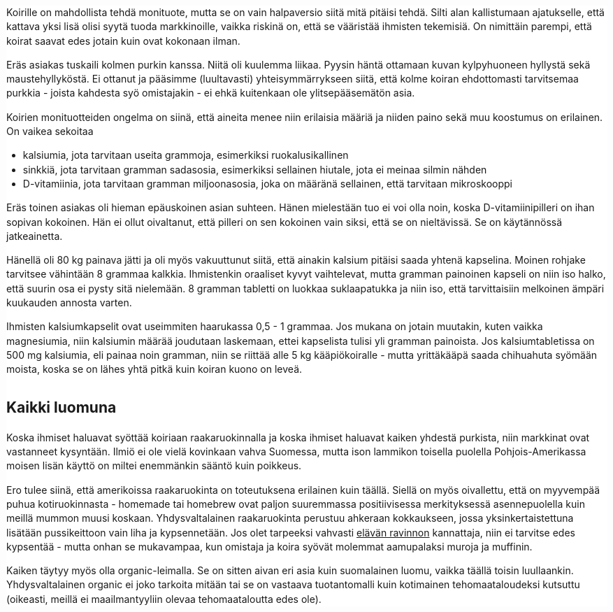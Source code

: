 Koirille on mahdollista tehdä monituote, mutta se on vain halpaversio siitä mitä pitäisi tehdä. Silti alan kallistumaan ajatukselle, että kattava yksi lisä olisi syytä tuoda markkinoille, vaikka riskinä on, että se vääristää ihmisten tekemisiä. On nimittäin parempi, että koirat saavat edes jotain kuin ovat kokonaan ilman.

Eräs asiakas tuskaili kolmen purkin kanssa. Niitä oli kuulemma liikaa. Pyysin häntä ottamaan kuvan kylpyhuoneen hyllystä sekä maustehyllyköstä. Ei ottanut ja pääsimme (luultavasti) yhteisymmärrykseen siitä, että kolme koiran ehdottomasti tarvitsemaa purkkia - joista kahdesta syö omistajakin - ei ehkä kuitenkaan ole ylitsepääsemätön asia.

Koirien monituotteiden ongelma on siinä, että aineita menee niin erilaisia määriä ja niiden paino sekä muu koostumus on erilainen. On vaikea sekoitaa

- kalsiumia, jota tarvitaan useita grammoja, esimerkiksi ruokalusikallinen
- sinkkiä, jota tarvitaan gramman sadasosia, esimerkiksi sellainen hiutale, jota ei meinaa silmin nähden
- D-vitamiinia, jota tarvitaan gramman miljoonasosia, joka on määränä sellainen, että tarvitaan mikroskooppi

Eräs toinen asiakas oli hieman epäuskoinen asian suhteen. Hänen mielestään tuo ei voi olla noin, koska D-vitamiinipilleri on ihan sopivan kokoinen. Hän ei ollut oivaltanut, että pilleri on sen kokoinen vain siksi, että se on nieltävissä. Se on käytännössä jatkeainetta.

Hänellä oli 80 kg painava jätti ja oli myös vakuuttunut siitä, että ainakin kalsium pitäisi saada yhtenä kapselina. Moinen rohjake tarvitsee vähintään 8 grammaa kalkkia. Ihmistenkin oraaliset kyvyt vaihtelevat, mutta gramman painoinen kapseli on niin iso halko, että suurin osa ei pysty sitä nielemään. 8 gramman tabletti on luokkaa suklaapatukka ja niin iso, että tarvittaisiin melkoinen ämpäri kuukauden annosta varten.

Ihmisten kalsiumkapselit ovat useimmiten haarukassa 0,5 - 1 grammaa. Jos mukana on jotain muutakin, kuten vaikka magnesiumia, niin kalsiumin määrää joudutaan laskemaan, ettei kapselista tulisi yli gramman painoista. Jos kalsiumtabletissa on 500 mg kalsiumia, eli painaa noin gramman, niin se riittää alle 5 kg kääpiökoiralle - mutta yrittäkääpä saada chihuahuta syömään moista, koska se on lähes yhtä pitkä kuin koiran kuono on leveä.

## Kaikki luomuna

Koska ihmiset haluavat syöttää koiriaan raakaruokinnalla ja koska ihmiset haluavat kaiken yhdestä purkista, niin markkinat ovat vastanneet kysyntään. Ilmiö ei ole vielä kovinkaan vahva Suomessa, mutta ison lammikon toisella puolella Pohjois-Amerikassa moisen lisän käyttö on miltei enemmänkin sääntö kuin poikkeus.

Ero tulee siinä, että amerikoissa raakaruokinta on toteutuksena erilainen kuin täällä. Siellä on myös oivallettu, että on myyvempää puhua kotiruokinnasta - homemade tai homebrew ovat paljon suuremmassa positiivisessa merkityksessä asennepuolella kuin meillä mummon muusi koskaan. Yhdysvaltalainen raakaruokinta perustuu ahkeraan kokkaukseen, jossa yksinkertaistettuna lisätään pussikeittoon vain liha ja kypsennetään. Jos olet tarpeeksi vahvasti [elävän ravinnon](https://www.katiska.eu/tieto/koira-tieto-ruokinta/koira-syominen-yleinen/koira-ja-elava-ravinto/) kannattaja, niin ei tarvitse edes kypsentää - mutta onhan se mukavampaa, kun omistaja ja koira syövät molemmat aamupalaksi muroja ja muffinin.

Kaiken täytyy myös olla organic-leimalla. Se on sitten aivan eri asia kuin suomalainen luomu, vaikka täällä toisin luullaankin. Yhdysvaltalainen organic ei joko tarkoita mitään tai se on vastaava tuotantomalli kuin kotimainen tehomaataloudeksi kutsuttu (oikeasti, meillä ei maailmantyyliin olevaa tehomaataloutta edes ole).
